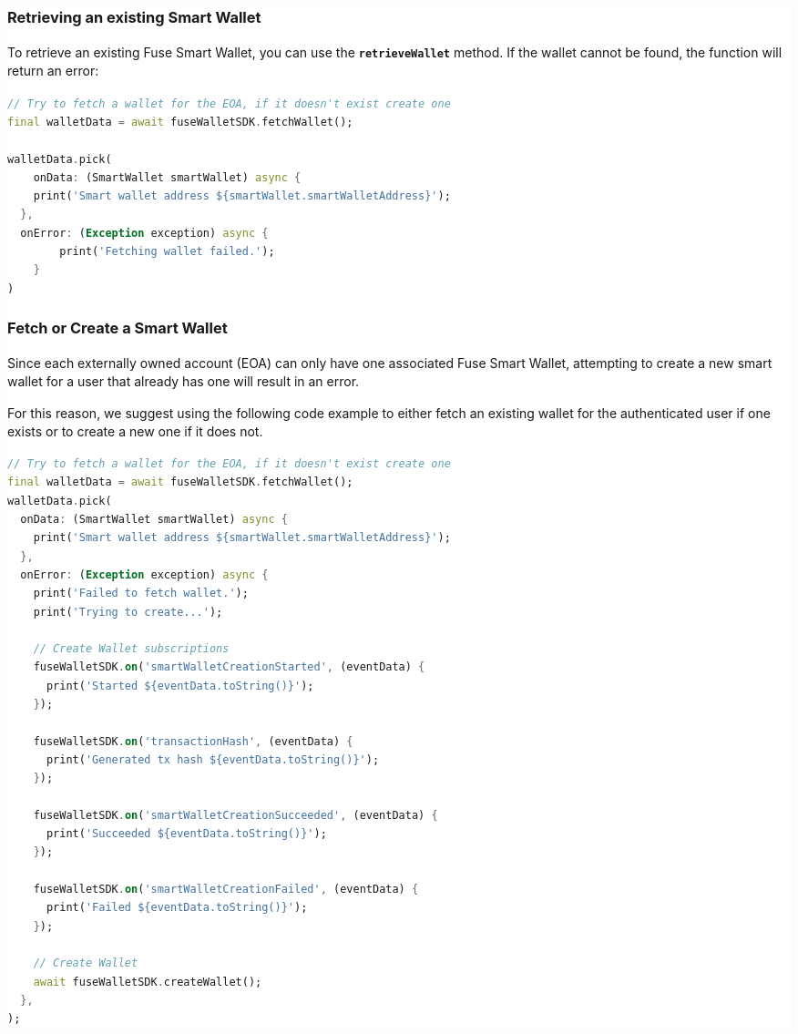 ### **Retrieving an existing Smart Wallet**

To retrieve an existing Fuse Smart Wallet, you can use the **`retrieveWallet`** method. If the wallet cannot be found, the function will return an error:

```dart
// Try to fetch a wallet for the EOA, if it doesn't exist create one
final walletData = await fuseWalletSDK.fetchWallet();

walletData.pick(
	onData: (SmartWallet smartWallet) async {
    print('Smart wallet address ${smartWallet.smartWalletAddress}');
  },
  onError: (Exception exception) async {
		print('Fetching wallet failed.');
	}
)
```

### Fetch or Create a Smart Wallet

Since each externally owned account (EOA) can only have one associated Fuse Smart Wallet, attempting to create a new smart wallet for a user that already has one will result in an error.

For this reason, we suggest using the following code example to either fetch an existing wallet for the authenticated user if one exists or to create a new one if it does not.

```dart
// Try to fetch a wallet for the EOA, if it doesn't exist create one
final walletData = await fuseWalletSDK.fetchWallet();
walletData.pick(
  onData: (SmartWallet smartWallet) async {
    print('Smart wallet address ${smartWallet.smartWalletAddress}');
  },
  onError: (Exception exception) async {
    print('Failed to fetch wallet.');
    print('Trying to create...');

    // Create Wallet subscriptions
    fuseWalletSDK.on('smartWalletCreationStarted', (eventData) {
      print('Started ${eventData.toString()}');
    });

    fuseWalletSDK.on('transactionHash', (eventData) {
      print('Generated tx hash ${eventData.toString()}');
    });

    fuseWalletSDK.on('smartWalletCreationSucceeded', (eventData) {
      print('Succeeded ${eventData.toString()}');
    });

    fuseWalletSDK.on('smartWalletCreationFailed', (eventData) {
      print('Failed ${eventData.toString()}');
    });

    // Create Wallet
    await fuseWalletSDK.createWallet();
  },
);
```
